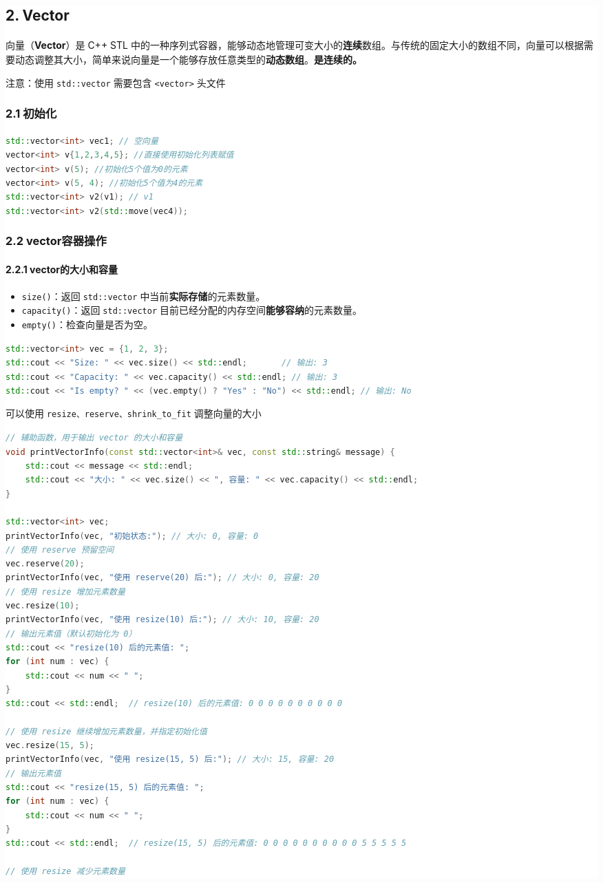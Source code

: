 ## 2. Vector
向量（**Vector**）是 C++ STL 中的一种序列式容器，能够动态地管理可变大小的**连续**数组。与传统的固定大小的数组不同，向量可以根据需要动态调整其大小，简单来说向量是一个能够存放任意类型的**动态数组**。**是连续的。**

注意：使用 `std::vector` 需要包含 `<vector>` 头文件

### 2.1 初始化
```cpp
std::vector<int> vec1; // 空向量
vector<int> v{1,2,3,4,5}; //直接使用初始化列表赋值
vector<int> v(5); //初始化5个值为0的元素
vector<int> v(5, 4); //初始化5个值为4的元素
std::vector<int> v2(v1); // v1
std::vector<int> v2(std::move(vec4));
```

### 2.2 vector容器操作
#### 2.2.1 vector的大小和容量
+ `size()`：返回 `std::vector` 中当前**实际存储**的元素数量。
+ `capacity()`：返回 `std::vector` 目前已经分配的内存空间**能够容纳**的元素数量。
+ `empty()`：检查向量是否为空。

```cpp
std::vector<int> vec = {1, 2, 3};
std::cout << "Size: " << vec.size() << std::endl;       // 输出: 3
std::cout << "Capacity: " << vec.capacity() << std::endl; // 输出: 3
std::cout << "Is empty? " << (vec.empty() ? "Yes" : "No") << std::endl; // 输出: No
```

可以使用 `resize、reserve、shrink_to_fit` 调整向量的大小

```cpp
// 辅助函数，用于输出 vector 的大小和容量
void printVectorInfo(const std::vector<int>& vec, const std::string& message) {
    std::cout << message << std::endl;
    std::cout << "大小: " << vec.size() << ", 容量: " << vec.capacity() << std::endl;
}

std::vector<int> vec;
printVectorInfo(vec, "初始状态:"); // 大小: 0, 容量: 0
// 使用 reserve 预留空间
vec.reserve(20);
printVectorInfo(vec, "使用 reserve(20) 后:"); // 大小: 0, 容量: 20
// 使用 resize 增加元素数量
vec.resize(10);
printVectorInfo(vec, "使用 resize(10) 后:"); // 大小: 10, 容量: 20
// 输出元素值（默认初始化为 0）
std::cout << "resize(10) 后的元素值: ";
for (int num : vec) {
    std::cout << num << " ";
}
std::cout << std::endl;  // resize(10) 后的元素值: 0 0 0 0 0 0 0 0 0 0 

// 使用 resize 继续增加元素数量，并指定初始化值
vec.resize(15, 5);
printVectorInfo(vec, "使用 resize(15, 5) 后:"); // 大小: 15, 容量: 20
// 输出元素值
std::cout << "resize(15, 5) 后的元素值: ";
for (int num : vec) {
    std::cout << num << " ";
}
std::cout << std::endl;  // resize(15, 5) 后的元素值: 0 0 0 0 0 0 0 0 0 0 5 5 5 5 5 

// 使用 resize 减少元素数量
```